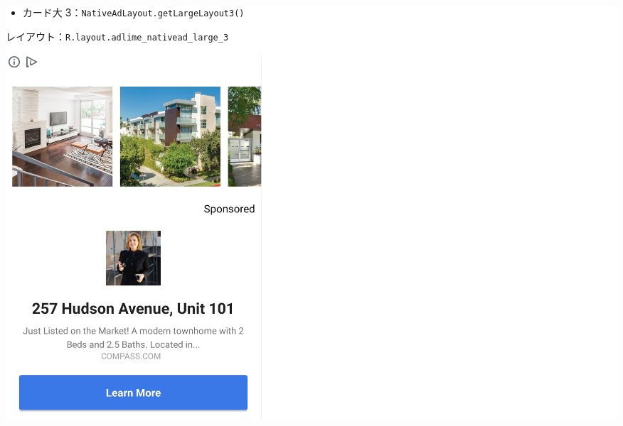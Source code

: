 
- カード大 3：`NativeAdLayout.getLargeLayout3()`

レイアウト：`R.layout.adlime_nativead_large_3`

<img src="./../images/android/native_style/1-3-3.jpg" width="360" align=center />
